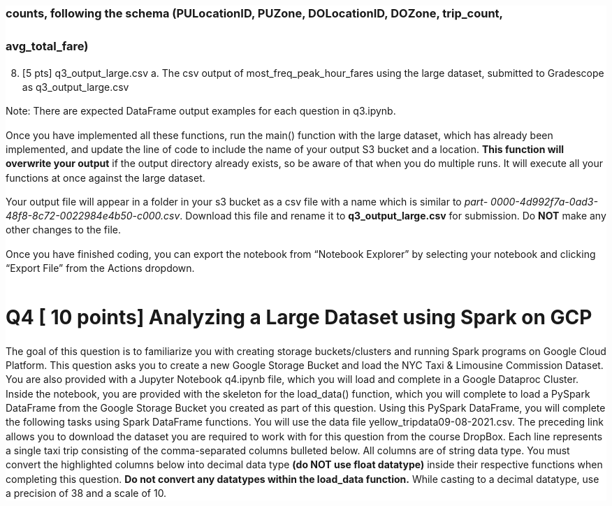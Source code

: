 ### counts, following the schema (PULocationID, PUZone, DOLocationID, DOZone, trip_count,

### avg_total_fare)

8. [5 pts] q3_output_large.csv
    a. The csv output of most_freq_peak_hour_fares using the large dataset, submitted to
       Gradescope as q3_output_large.csv

Note: There are expected DataFrame output examples for each question in q3.ipynb.

Once you have implemented all these functions, run the main() function with the large dataset, which has
already been implemented, and update the line of code to include the name of your output S3 bucket and a
location. **This function will overwrite your output** if the output directory already exists, so be aware of
that when you do multiple runs. It will execute all your functions at once against the large dataset.

Your output file will appear in a folder in your s3 bucket as a csv file with a name which is similar to _part-
0000-4d992f7a-0ad3-48f8-8c72-0022984e4b50-c000.csv_. Download this file and rename it to
**q3_output_large.csv** for submission. Do **NOT** make any other changes to the file.

Once you have finished coding, you can export the notebook from “Notebook Explorer” by selecting your
notebook and clicking “Export File” from the Actions dropdown.


# Q4 [ 10 points] Analyzing a Large Dataset using Spark on GCP

The goal of this question is to familiarize you with creating storage buckets/clusters and running Spark
programs on Google Cloud Platform. This question asks you to create a new Google Storage Bucket and
load the NYC Taxi & Limousine Commission Dataset. You are also provided with a Jupyter Notebook q4.ipynb
file, which you will load and complete in a Google Dataproc Cluster. Inside the notebook, you are provided
with the skeleton for the load_data() function, which you will complete to load a PySpark DataFrame from
the Google Storage Bucket you created as part of this question. Using this PySpark DataFrame, you will
complete the following tasks using Spark DataFrame functions.
You will use the data file yellow_tripdata09-08-2021.csv. The preceding link allows you to download the
dataset you are required to work with for this question from the course DropBox. Each line represents a single
taxi trip consisting of the comma-separated columns bulleted below. All columns are of string data type. You
must convert the highlighted columns below into decimal data type **(do NOT use float datatype)** inside their
respective functions when completing this question. **Do not convert any datatypes within the load_data
function.** While casting to a decimal datatype, use a precision of 38 and a scale of 10.
